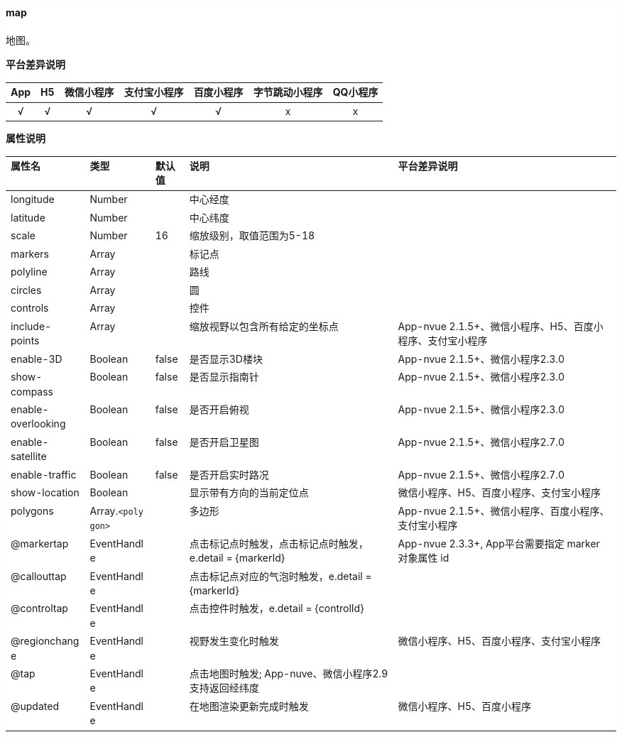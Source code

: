 #### map

地图。

**平台差异说明**

|App|H5|微信小程序|支付宝小程序|百度小程序|字节跳动小程序|QQ小程序|
|:-:|:-:|:-:|:-:|:-:|:-:|:-:|
|√|√|√|√|√|x|x|

**属性说明**

|属性名|类型|默认值|说明|平台差异说明|
|:-|:-|:-|:-|:-|
|longitude|Number||中心经度||
|latitude|Number||中心纬度||
|scale|Number|16|缩放级别，取值范围为5-18||
|markers|Array||标记点||
|polyline|Array||路线||
|circles|Array||圆||
|controls|Array||控件||
|include-points|Array||缩放视野以包含所有给定的坐标点|App-nvue 2.1.5+、微信小程序、H5、百度小程序、支付宝小程序|
|enable-3D|Boolean|false|是否显示3D楼块|App-nvue 2.1.5+、微信小程序2.3.0|
|show-compass|Boolean|false|是否显示指南针|App-nvue 2.1.5+、微信小程序2.3.0|
|enable-overlooking|Boolean|false|是否开启俯视|App-nvue 2.1.5+、微信小程序2.3.0|
|enable-satellite|Boolean|false|是否开启卫星图|App-nvue 2.1.5+、微信小程序2.7.0|
|enable-traffic|Boolean|false|是否开启实时路况|App-nvue 2.1.5+、微信小程序2.7.0|
|show-location|Boolean||显示带有方向的当前定位点|微信小程序、H5、百度小程序、支付宝小程序|
|polygons|Array.`<polygon>`||多边形|App-nvue 2.1.5+、微信小程序、百度小程序、支付宝小程序|
|@markertap|EventHandle||点击标记点时触发，点击标记点时触发，e.detail = {markerId}|App-nvue 2.3.3+, App平台需要指定 marker 对象属性 id|
|@callouttap|EventHandle||点击标记点对应的气泡时触发，e.detail = {markerId}||
|@controltap|EventHandle||点击控件时触发，e.detail = {controlId}||
|@regionchange|EventHandle||视野发生变化时触发|微信小程序、H5、百度小程序、支付宝小程序|
|@tap|EventHandle||点击地图时触发; App-nuve、微信小程序2.9支持返回经纬度||
|@updated|EventHandle||在地图渲染更新完成时触发|微信小程序、H5、百度小程序|
